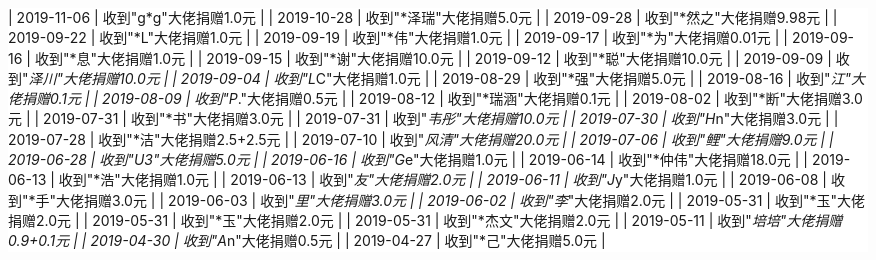 | 2019-11-06 | 收到"g*g"大佬捐赠1.0元       |
| 2019-10-28 | 收到"*泽瑞"大佬捐赠5.0元       |
| 2019-09-28 | 收到"*然之"大佬捐赠9.98元      |
| 2019-09-22 | 收到"*L"大佬捐赠1.0元        |
| 2019-09-19 | 收到"*伟"大佬捐赠1.0元        |
| 2019-09-17 | 收到"*为"大佬捐赠0.01元       |
| 2019-09-16 | 收到"*息"大佬捐赠1.0元        |
| 2019-09-15 | 收到"*谢"大佬捐赠10.0元       |
| 2019-09-12 | 收到"*聪"大佬捐赠10.0元       |
| 2019-09-09 | 收到"*泽川"大佬捐赠10.0元      |
| 2019-09-04 | 收到"L*C"大佬捐赠1.0元       |
| 2019-08-29 | 收到"*强"大佬捐赠5.0元        |
| 2019-08-16 | 收到"*江"大佬捐赠0.1元        |
| 2019-08-09 | 收到"P*."大佬捐赠0.5元       |
| 2019-08-12 | 收到"*瑞涵"大佬捐赠0.1元       |
| 2019-08-02 | 收到"*断"大佬捐赠3.0元        |
| 2019-07-31 | 收到"*书"大佬捐赠3.0元        |
| 2019-07-31 | 收到"*韦彤"大佬捐赠10.0元      |
| 2019-07-30 | 收到"H*n"大佬捐赠3.0元       |
| 2019-07-28 | 收到"*洁"大佬捐赠2.5+2.5元    |
| 2019-07-10 | 收到"*风清"大佬捐赠20.0元      |
| 2019-07-06 | 收到"*鲤"大佬捐赠9.0元        |
| 2019-06-28 | 收到"U*3"大佬捐赠5.0元       |
| 2019-06-16 | 收到"G*e"大佬捐赠1.0元       |
| 2019-06-14 | 收到"*仲伟"大佬捐赠18.0元      |
| 2019-06-13 | 收到"*浩"大佬捐赠1.0元        |
| 2019-06-13 | 收到"*友"大佬捐赠2.0元        |
| 2019-06-11 | 收到"J*y"大佬捐赠1.0元       |
| 2019-06-08 | 收到"*手"大佬捐赠3.0元        |
| 2019-06-03 | 收到"*里"大佬捐赠3.0元        |
| 2019-06-02 | 收到"李*"大佬捐赠2.0元        |
| 2019-05-31 | 收到"*玉"大佬捐赠2.0元        |
| 2019-05-31 | 收到"*玉"大佬捐赠2.0元        |
| 2019-05-31 | 收到"*杰文"大佬捐赠2.0元       |
| 2019-05-11 | 收到"*培培"大佬捐赠0.9+0.1元   |
| 2019-04-30 | 收到"A*n"大佬捐赠0.5元       |
| 2019-04-27 | 收到"*己"大佬捐赠5.0元        |
